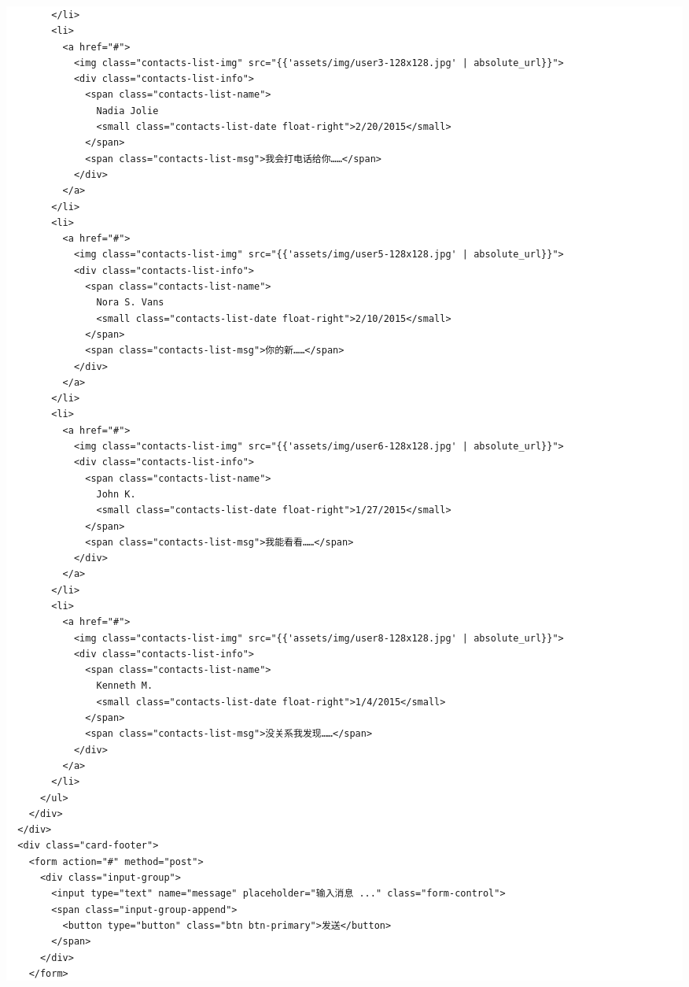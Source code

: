             </li>
            <li>
              <a href="#">
                <img class="contacts-list-img" src="{{'assets/img/user3-128x128.jpg' | absolute_url}}">
                <div class="contacts-list-info">
                  <span class="contacts-list-name">
                    Nadia Jolie
                    <small class="contacts-list-date float-right">2/20/2015</small>
                  </span>
                  <span class="contacts-list-msg">我会打电话给你……</span>
                </div>
              </a>
            </li>
            <li>
              <a href="#">
                <img class="contacts-list-img" src="{{'assets/img/user5-128x128.jpg' | absolute_url}}">
                <div class="contacts-list-info">
                  <span class="contacts-list-name">
                    Nora S. Vans
                    <small class="contacts-list-date float-right">2/10/2015</small>
                  </span>
                  <span class="contacts-list-msg">你的新……</span>
                </div>
              </a>
            </li>
            <li>
              <a href="#">
                <img class="contacts-list-img" src="{{'assets/img/user6-128x128.jpg' | absolute_url}}">
                <div class="contacts-list-info">
                  <span class="contacts-list-name">
                    John K.
                    <small class="contacts-list-date float-right">1/27/2015</small>
                  </span>
                  <span class="contacts-list-msg">我能看看……</span>
                </div>
              </a>
            </li>
            <li>
              <a href="#">
                <img class="contacts-list-img" src="{{'assets/img/user8-128x128.jpg' | absolute_url}}">
                <div class="contacts-list-info">
                  <span class="contacts-list-name">
                    Kenneth M.
                    <small class="contacts-list-date float-right">1/4/2015</small>
                  </span>
                  <span class="contacts-list-msg">没关系我发现……</span>
                </div>
              </a>
            </li>
          </ul>
        </div>
      </div>
      <div class="card-footer">
        <form action="#" method="post">
          <div class="input-group">
            <input type="text" name="message" placeholder="输入消息 ..." class="form-control">
            <span class="input-group-append">
              <button type="button" class="btn btn-primary">发送</button>
            </span>
          </div>
        </form>